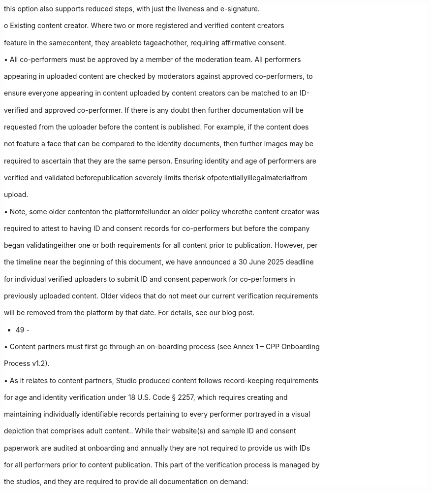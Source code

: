 this option also supports reduced steps, with just the liveness and e-signature.



o Existing content creator. Where two or more registered and verified content creators

feature in the samecontent, they areableto tageachother, requiring affirmative consent.



• All co-performers must be approved by a member of the moderation team. All performers

appearing in uploaded content are checked by moderators against approved co-performers, to

ensure everyone appearing in content uploaded by content creators can be matched to an ID-

verified and approved co-performer. If there is any doubt then further documentation will be

requested from the uploader before the content is published. For example, if the content does

not feature a face that can be compared to the identity documents, then further images may be

required to ascertain that they are the same person. Ensuring identity and age of performers are

verified and validated beforepublication severely limits therisk ofpotentiallyillegalmaterialfrom

upload.



• Note, some older contenton the platformfellunder an older policy wherethe content creator was

required to attest to having ID and consent records for co-performers but before the company

began validatingeither one or both requirements for all content prior to publication. However, per

the timeline near the beginning of this document, we have announced a 30 June 2025 deadline

for individual verified uploaders to submit ID and consent paperwork for co-performers in

previously uploaded content. Older videos that do not meet our current verification requirements

will be removed from the platform by that date. For details, see our blog post.

- 49 -



• Content partners must first go through an on-boarding process (see Annex 1 – CPP Onboarding

Process v1.2).



• As it relates to content partners, Studio produced content follows record-keeping requirements

for age and identity verification under 18 U.S. Code § 2257, which requires creating and

maintaining individually identifiable records pertaining to every performer portrayed in a visual

depiction that comprises adult content.. While their website(s) and sample ID and consent

paperwork are audited at onboarding and annually they are not required to provide us with IDs

for all performers prior to content publication. This part of the verification process is managed by

the studios, and they are required to provide all documentation on demand:
